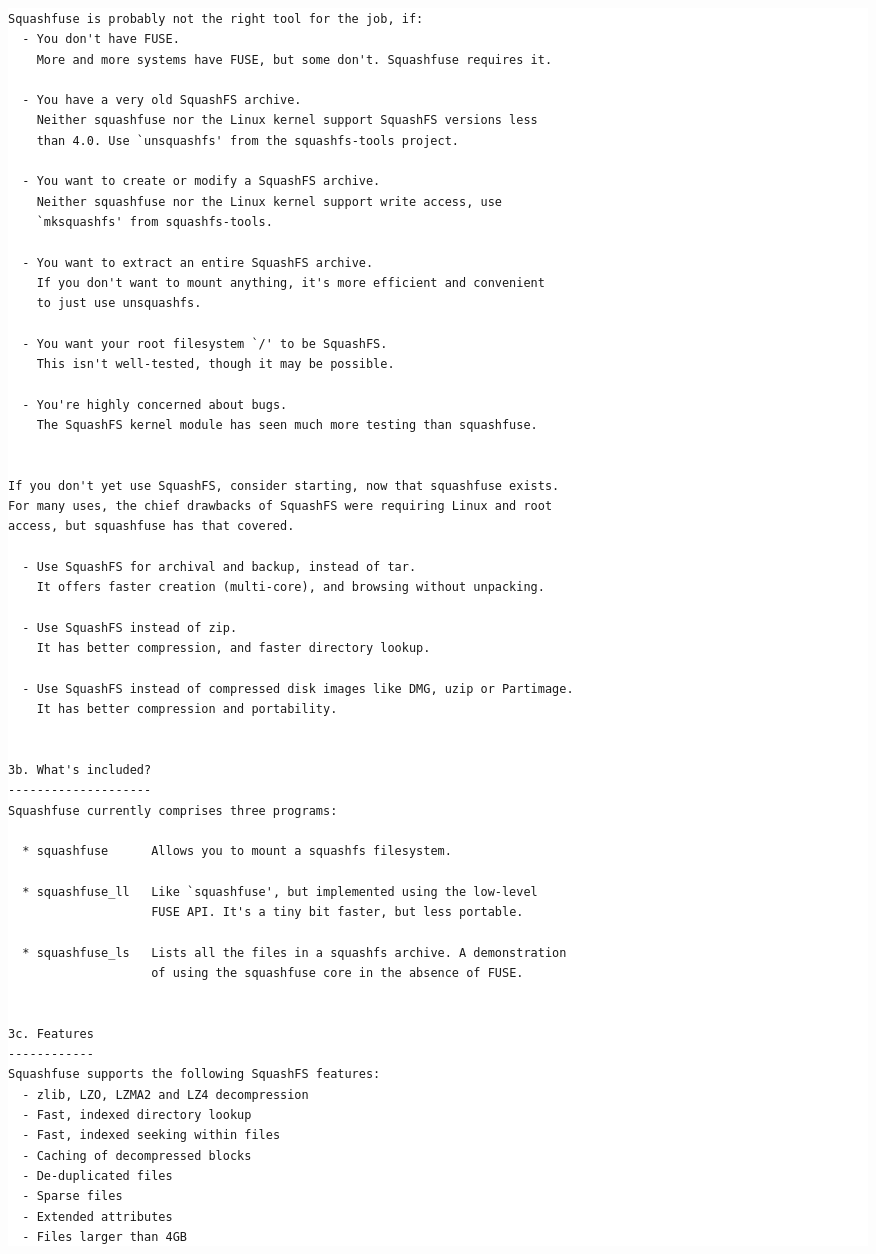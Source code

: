 	Squashfuse is probably not the right tool for the job, if:
	  - You don't have FUSE.
		More and more systems have FUSE, but some don't. Squashfuse requires it.
	
	  - You have a very old SquashFS archive.
		Neither squashfuse nor the Linux kernel support SquashFS versions less
		than 4.0. Use `unsquashfs' from the squashfs-tools project.

	  - You want to create or modify a SquashFS archive.
		Neither squashfuse nor the Linux kernel support write access, use
		`mksquashfs' from squashfs-tools.

	  - You want to extract an entire SquashFS archive.
		If you don't want to mount anything, it's more efficient and convenient
		to just use unsquashfs.

	  - You want your root filesystem `/' to be SquashFS.
		This isn't well-tested, though it may be possible.
  
	  - You're highly concerned about bugs.
		The SquashFS kernel module has seen much more testing than squashfuse.


	If you don't yet use SquashFS, consider starting, now that squashfuse exists.
	For many uses, the chief drawbacks of SquashFS were requiring Linux and root
	access, but squashfuse has that covered.

	  - Use SquashFS for archival and backup, instead of tar.
		It offers faster creation (multi-core), and browsing without unpacking.
  
	  - Use SquashFS instead of zip. 
		It has better compression, and faster directory lookup.
	
	  - Use SquashFS instead of compressed disk images like DMG, uzip or Partimage.
		It has better compression and portability.
  

	3b. What's included?
	--------------------
	Squashfuse currently comprises three programs:

	  * squashfuse      Allows you to mount a squashfs filesystem.
  
	  * squashfuse_ll   Like `squashfuse', but implemented using the low-level
						FUSE API. It's a tiny bit faster, but less portable.
  
	  * squashfuse_ls   Lists all the files in a squashfs archive. A demonstration
						of using the squashfuse core in the absence of FUSE.


	3c. Features
	------------
	Squashfuse supports the following SquashFS features: 
	  - zlib, LZO, LZMA2 and LZ4 decompression
	  - Fast, indexed directory lookup
	  - Fast, indexed seeking within files
	  - Caching of decompressed blocks
	  - De-duplicated files
	  - Sparse files
	  - Extended attributes
	  - Files larger than 4GB
